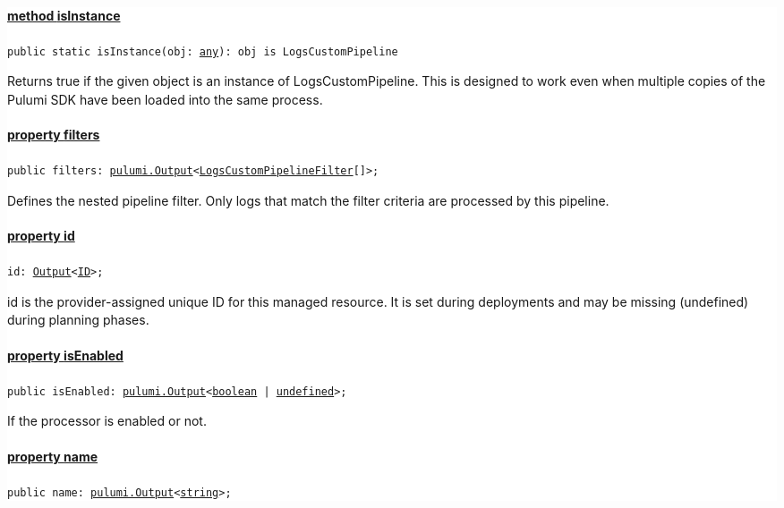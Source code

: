 <h4 class="pdoc-member-header" id="LogsCustomPipeline-isInstance">
<a class="pdoc-child-name" href="https://github.com/pulumi/pulumi-datadog/blob/{{< param git_sha >}}/sdk/nodejs/logsCustomPipeline.ts#L206">method <b>isInstance</b></a>
</h4>


<pre class="highlight"><code><span class='kd'>public static </span>isInstance(obj: <span class='kd'><a href='https://www.typescriptlang.org/docs/handbook/basic-types.html#any'>any</a></span>): obj is LogsCustomPipeline</code></pre>


Returns true if the given object is an instance of LogsCustomPipeline.  This is designed to work even
when multiple copies of the Pulumi SDK have been loaded into the same process.

<h4 class="pdoc-member-header" id="LogsCustomPipeline-filters">
<a class="pdoc-child-name" href="https://github.com/pulumi/pulumi-datadog/blob/{{< param git_sha >}}/sdk/nodejs/logsCustomPipeline.ts#L216">property <b>filters</b></a>
</h4>

<pre class="highlight"><code><span class='kd'>public </span>filters: <a href='/docs/reference/pkg/nodejs/pulumi/pulumi/#Output'>pulumi.Output</a>&lt;<a href='/docs/reference/pkg/nodejs/pulumi/datadog/types/output/#LogsCustomPipelineFilter'>LogsCustomPipelineFilter</a>[]&gt;;</code></pre>

Defines the nested pipeline filter. Only logs that match the filter criteria are processed by this pipeline.

<h4 class="pdoc-member-header" id="LogsCustomPipeline-id">
<a class="pdoc-child-name" href="https://github.com/pulumi/pulumi-datadog/blob/{{< param git_sha >}}/sdk/nodejs/logsCustomPipeline.ts#L186">property <b>id</b></a>
</h4>

<pre class="highlight"><code><span class='kd'></span>id: <a href='/docs/reference/pkg/nodejs/pulumi/pulumi/#Output'>Output</a>&lt;<a href='/docs/reference/pkg/nodejs/pulumi/pulumi/#ID'>ID</a>&gt;;</code></pre>

id is the provider-assigned unique ID for this managed resource.  It is set during
deployments and may be missing (undefined) during planning phases.

<h4 class="pdoc-member-header" id="LogsCustomPipeline-isEnabled">
<a class="pdoc-child-name" href="https://github.com/pulumi/pulumi-datadog/blob/{{< param git_sha >}}/sdk/nodejs/logsCustomPipeline.ts#L220">property <b>isEnabled</b></a>
</h4>

<pre class="highlight"><code><span class='kd'>public </span>isEnabled: <a href='/docs/reference/pkg/nodejs/pulumi/pulumi/#Output'>pulumi.Output</a>&lt;<span class='kd'><a href='https://developer.mozilla.org/en-US/docs/Web/JavaScript/Reference/Global_Objects/Boolean'>boolean</a></span> | <span class='kd'><a href='https://developer.mozilla.org/en-US/docs/Web/JavaScript/Reference/Global_Objects/undefined'>undefined</a></span>&gt;;</code></pre>

If the processor is enabled or not.

<h4 class="pdoc-member-header" id="LogsCustomPipeline-name">
<a class="pdoc-child-name" href="https://github.com/pulumi/pulumi-datadog/blob/{{< param git_sha >}}/sdk/nodejs/logsCustomPipeline.ts#L224">property <b>name</b></a>
</h4>

<pre class="highlight"><code><span class='kd'>public </span>name: <a href='/docs/reference/pkg/nodejs/pulumi/pulumi/#Output'>pulumi.Output</a>&lt;<span class='kd'><a href='https://developer.mozilla.org/en-US/docs/Web/JavaScript/Reference/Global_Objects/String'>string</a></span>&gt;;</code></pre>
